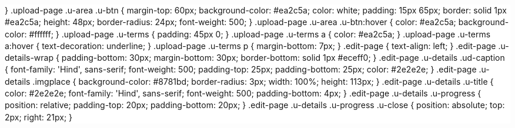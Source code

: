 }
.upload-page .u-area .u-btn {
  margin-top: 60px;
  background-color: #ea2c5a;
  color: white;
  padding: 15px 65px;
  border: solid 1px #ea2c5a;
  height: 48px;
  border-radius: 24px;
  font-weight: 500;
}
.upload-page .u-area .u-btn:hover {
  color: #ea2c5a;
  background-color: #ffffff;
}
.upload-page .u-terms {
  padding: 45px 0;
}
.upload-page .u-terms a {
  color: #ea2c5a;
}
.upload-page .u-terms a:hover {
  text-decoration: underline;
}
.upload-page .u-terms p {
  margin-bottom: 7px;
}
.edit-page {
  text-align: left;
}
.edit-page .u-details-wrap {
  padding-bottom: 30px;
  margin-bottom: 30px;
  border-bottom: solid 1px #eceff0;
}
.edit-page .u-details .ud-caption {
  font-family: 'Hind', sans-serif;
  font-weight: 500;
  padding-top: 25px;
  padding-bottom: 25px;
  color: #2e2e2e;
}
.edit-page .u-details .imgplace {
  background-color: #8781bd;
  border-radius: 3px;
  width: 100%;
  height: 113px;
}
.edit-page .u-details .u-title {
  color: #2e2e2e;
  font-family: 'Hind', sans-serif;
  font-weight: 500;
  padding-bottom: 4px;
}
.edit-page .u-details .u-progress {
  position: relative;
  padding-top: 20px;
  padding-bottom: 20px;
}
.edit-page .u-details .u-progress .u-close {
  position: absolute;
  top: 2px;
  right: 21px;
}